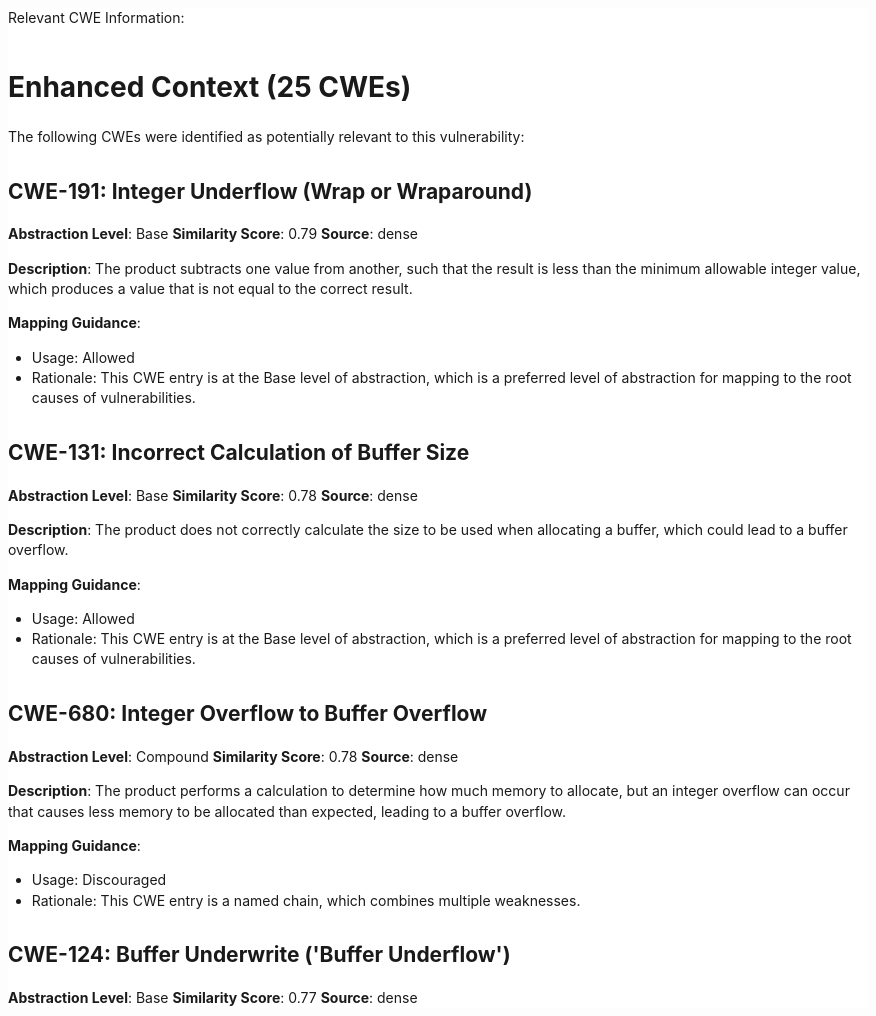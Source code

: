 Relevant CWE Information:

# Enhanced Context (25 CWEs)
The following CWEs were identified as potentially relevant to this vulnerability:

## CWE-191: Integer Underflow (Wrap or Wraparound)
**Abstraction Level**: Base
**Similarity Score**: 0.79
**Source**: dense

**Description**:
The product subtracts one value from another, such that the result is less than the minimum allowable integer value, which produces a value that is not equal to the correct result.

**Mapping Guidance**:
- Usage: Allowed
- Rationale: This CWE entry is at the Base level of abstraction, which is a preferred level of abstraction for mapping to the root causes of vulnerabilities.



## CWE-131: Incorrect Calculation of Buffer Size
**Abstraction Level**: Base
**Similarity Score**: 0.78
**Source**: dense

**Description**:
The product does not correctly calculate the size to be used when allocating a buffer, which could lead to a buffer overflow.

**Mapping Guidance**:
- Usage: Allowed
- Rationale: This CWE entry is at the Base level of abstraction, which is a preferred level of abstraction for mapping to the root causes of vulnerabilities.



## CWE-680: Integer Overflow to Buffer Overflow
**Abstraction Level**: Compound
**Similarity Score**: 0.78
**Source**: dense

**Description**:
The product performs a calculation to determine how much memory to allocate, but an integer overflow can occur that causes less memory to be allocated than expected, leading to a buffer overflow.

**Mapping Guidance**:
- Usage: Discouraged
- Rationale: This CWE entry is a named chain, which combines multiple weaknesses.



## CWE-124: Buffer Underwrite ('Buffer Underflow')
**Abstraction Level**: Base
**Similarity Score**: 0.77
**Source**: dense
